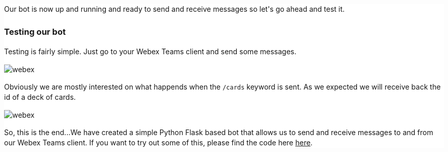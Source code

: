 Our bot is now up and running and ready to send and receive messages so let's go ahead and test it.

### Testing our bot

Testing is fairly simple. Just go to your Webex Teams client and send some messages. 

![webex](/images/2020-10-06-6.png)

Obviously we are mostly interested on what happends when the `/cards` keyword is sent. As we expected we will receive back the id of a deck of cards.

![webex](/images/2020-10-06-7.png)

So, this is the end...We have created a simple Python Flask based bot that allows us to send and receive messages to and from our Webex Teams client. If you want to try out some of this, please find the code here [here](https://github.com/wiwa1978/blog-hugo-netlify-code/tree/master/WebexTeams_Chatbots/python_deckofcards/deckofcards_bot).